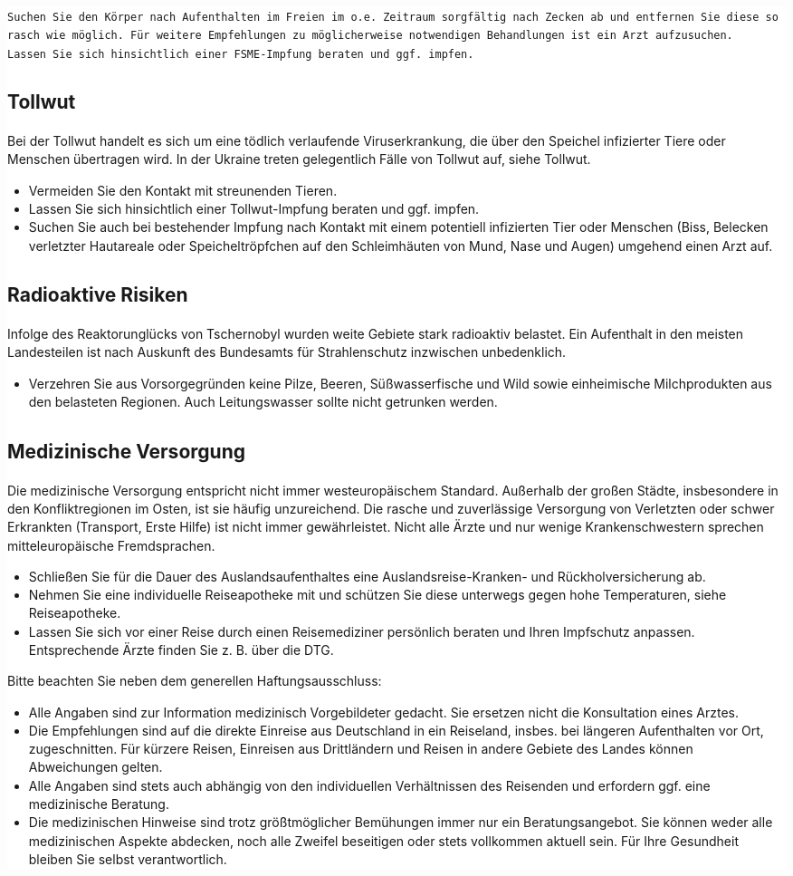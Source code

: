     Suchen Sie den Körper nach Aufenthalten im Freien im o.e. Zeitraum sorgfältig nach Zecken ab und entfernen Sie diese so rasch wie möglich. Für weitere Empfehlungen zu möglicherweise notwendigen Behandlungen ist ein Arzt aufzusuchen.
    Lassen Sie sich hinsichtlich einer FSME-Impfung beraten und ggf. impfen.

Tollwut
---

Bei der Tollwut handelt es sich um eine tödlich verlaufende Viruserkrankung, die über den Speichel infizierter Tiere oder Menschen übertragen wird. In der Ukraine treten gelegentlich Fälle von Tollwut auf, siehe Tollwut.

-    Vermeiden Sie den Kontakt mit streunenden Tieren.
-    Lassen Sie sich hinsichtlich einer Tollwut-Impfung beraten und ggf. impfen.
-    Suchen Sie auch bei bestehender Impfung nach Kontakt mit einem potentiell infizierten Tier oder Menschen (Biss, Belecken verletzter Hautareale oder Speicheltröpfchen auf den Schleimhäuten von Mund, Nase und Augen) umgehend einen Arzt auf.

Radioaktive Risiken
---

Infolge des Reaktorunglücks von Tschernobyl wurden weite Gebiete stark radioaktiv belastet. Ein Aufenthalt in den meisten Landesteilen ist nach Auskunft des Bundesamts für Strahlenschutz inzwischen unbedenklich.

-    Verzehren Sie aus Vorsorgegründen keine Pilze, Beeren, Süßwasserfische und Wild sowie einheimische Milchprodukten aus den belasteten Regionen. Auch Leitungswasser sollte nicht getrunken werden.

Medizinische Versorgung
---

Die medizinische Versorgung entspricht nicht immer westeuropäischem Standard. Außerhalb der großen Städte, insbesondere in den Konfliktregionen im Osten, ist sie häufig unzureichend. Die rasche und zuverlässige Versorgung von Verletzten oder schwer Erkrankten (Transport, Erste Hilfe) ist nicht immer gewährleistet. Nicht alle Ärzte und nur wenige Krankenschwestern sprechen mitteleuropäische Fremdsprachen.

-    Schließen Sie für die Dauer des Auslandsaufenthaltes eine Auslandsreise-Kranken- und Rückholversicherung ab.
-    Nehmen Sie eine individuelle Reiseapotheke mit und schützen Sie diese unterwegs gegen hohe Temperaturen, siehe Reiseapotheke.
-    Lassen Sie sich vor einer Reise durch einen Reisemediziner persönlich beraten und Ihren Impfschutz anpassen. Entsprechende Ärzte finden Sie z. B. über die DTG.

Bitte beachten Sie neben dem generellen Haftungsausschluss: 

-    Alle Angaben sind zur Information medizinisch Vorgebildeter gedacht. Sie ersetzen nicht die Konsultation eines Arztes.
-    Die Empfehlungen sind auf die direkte Einreise aus Deutschland in ein Reiseland, insbes. bei längeren Aufenthalten vor Ort, zugeschnitten. Für kürzere Reisen, Einreisen aus Drittländern und Reisen in andere Gebiete des Landes können Abweichungen gelten.
-    Alle Angaben sind stets auch abhängig von den individuellen Verhältnissen des Reisenden und erfordern ggf. eine medizinische Beratung.
-    Die medizinischen Hinweise sind trotz größtmöglicher Bemühungen immer nur ein Beratungsangebot. Sie können weder alle medizinischen Aspekte abdecken, noch alle Zweifel beseitigen oder stets vollkommen aktuell sein. Für Ihre Gesundheit bleiben Sie selbst verantwortlich.
